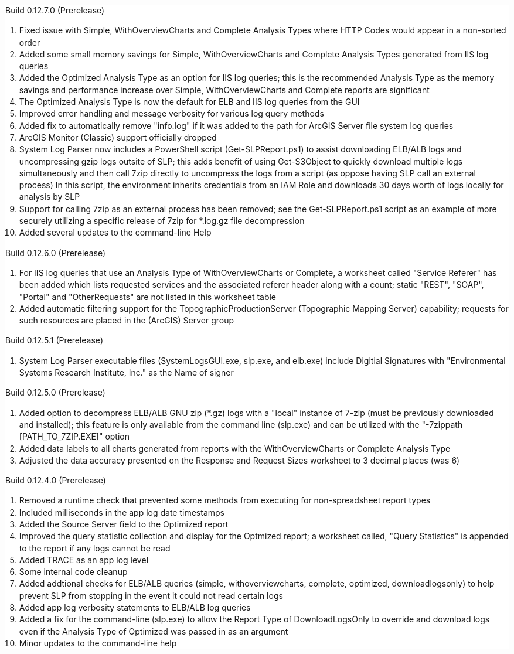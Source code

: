 Build 0.12.7.0 (Prerelease)
1. Fixed issue with Simple, WithOverviewCharts and Complete Analysis Types where HTTP Codes would appear in a non-sorted order
2. Added some small memory savings for Simple, WithOverviewCharts and Complete Analysis Types generated from IIS log queries
3. Added the Optimized Analysis Type as an option for IIS log queries; this is the recommended Analysis Type as the memory savings and performance increase over Simple, WithOverviewCharts and Complete reports are significant
4. The Optimized Analysis Type is now the default for ELB and IIS log queries from the GUI
5. Improved error handling and message verbosity for various log query methods
6. Added fix to automatically remove "info.log" if it was added to the path for ArcGIS Server file system log queries
7. ArcGIS Monitor (Classic) support officially dropped
8. System Log Parser now includes a PowerShell script (Get-SLPReport.ps1) to assist downloading ELB/ALB logs and uncompressing gzip logs outsite of SLP; this adds benefit of using Get-S3Object to quickly download multiple logs simultaneously and then call 7zip directly to uncompress the logs from a script (as oppose having SLP call an external process)
   In this script, the environment inherits credentials from an IAM Role and downloads 30 days worth of logs locally for analysis by SLP
9. Support for calling 7zip as an external process has been removed; see the Get-SLPReport.ps1 script as an example of more securely utilizing a specific release of 7zip for *.log.gz file decompression
10. Added several updates to the command-line Help

Build 0.12.6.0 (Prerelease)
1. For IIS log queries that use an Analysis Type of WithOverviewCharts or Complete, a worksheet called "Service Referer" has been added which lists requested services and the associated referer header along with a count; static "REST", "SOAP", "Portal" and "OtherRequests" are not listed in this worksheet table
2. Added automatic filtering support for the TopographicProductionServer (Topographic Mapping Server) capability; requests for such resources are placed in the (ArcGIS) Server group

Build 0.12.5.1 (Prerelease)
1. System Log Parser executable files (SystemLogsGUI.exe, slp.exe, and elb.exe) include Digitial Signatures with "Environmental Systems Research Institute, Inc." as the Name of signer

Build 0.12.5.0 (Prerelease)
1. Added option to decompress ELB/ALB GNU zip (*.gz) logs with a "local" instance of 7-zip (must be previously downloaded and installed); this feature is only available from the command line (slp.exe) and can be utilized with the "-7zippath [PATH_TO_7ZIP.EXE]" option
2. Added data labels to all charts generated from reports with the WithOverviewCharts or Complete Analysis Type
3. Adjusted the data accuracy presented on the Response and Request Sizes worksheet to 3 decimal places (was 6)

Build 0.12.4.0 (Prerelease)
1. Removed a runtime check that prevented some methods from executing for non-spreadsheet report types
2. Included milliseconds in the app log date timestamps
3. Added the Source Server field to the Optimized report
4. Improved the query statistic collection and display for the Optmized report; a worksheet called, "Query Statistics" is appended to the report if any logs cannot be read
5. Added TRACE as an app log level
6. Some internal code cleanup
7. Added addtional checks for ELB/ALB queries (simple, withoverviewcharts, complete, optimized, downloadlogsonly) to help prevent SLP from stopping in the event it could not read certain logs
8. Added app log verbosity statements to ELB/ALB log queries
9. Added a fix for the command-line (slp.exe) to allow the Report Type of DownloadLogsOnly to override and download logs even if the Analysis Type of Optimized was passed in as an argument
10. Minor updates to the command-line help

